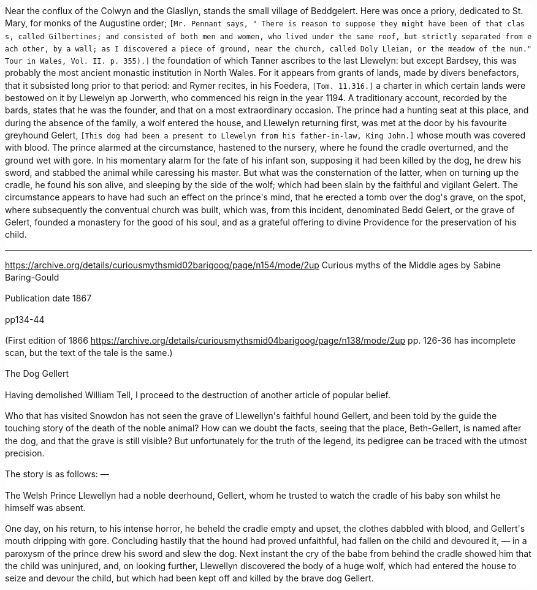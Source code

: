 Near the conflux of the Colwyn and the Glasllyn, stands the small village of Beddgelert. Here was once a priory, dedicated to St. Mary, for monks of the Augustine order; `[Mr. Pennant says, " There is reason to suppose they might have been of that class, called Gilbertines; and consisted of both men and women, who lived under the same roof, but strictly separated from each other, by a wall; as I discovered a piece of ground, near the church, called Doly Lleian, or the meadow of the nun." Tour in Wales, Vol. II. p. 355).]` the foundation of which Tanner ascribes to the last Llewelyn: but except Bardsey, this was probably the most ancient monastic institution in North Wales. For it appears from grants of lands, made by divers benefactors, that it subsisted long prior to that period: and Rymer recites, in his Foedera, `[Tom. 11.316.]` a charter in which certain lands were bestowed on it by Llewelyn ap Jorwerth, who commenced his reign in the year 1194. A traditionary account, recorded by the bards, states that he was the founder, and that on a most extraordinary occasion. The prince had a hunting seat at this place, and during the absence of the family, a wolf entered the house, and Llewelyn returning first, was met at the door by his favourite greyhound Gelert, `[This dog had been a present to Llewelyn from his father-in-law, King John.]` whose mouth was covered with blood. The prince alarmed at the circumstance, hastened to the nursery, where he found the cradle overturned, and the ground wet with gore. In his momentary alarm for the fate of his infant son, supposing it had been killed by the dog, he drew his sword, and stabbed the animal while caressing his master. But what was the consternation of the latter, when on turning up the cradle, he found his son alive, and sleeping by the side of the wolf; which had been slain by the faithful and vigilant Gelert. The circumstance appears to have had such an effect on the prince's mind, that he erected a tomb over the dog's grave, on the spot, where subsequently the conventual church was built, which was, from this incident, denominated Bedd Gelert, or the grave of Gelert, founded a monastery for the good of his soul, and as a grateful offering to divine Providence for the preservation of his child.


---

https://archive.org/details/curiousmythsmid02barigoog/page/n154/mode/2up
Curious myths of the Middle ages
by Sabine Baring-Gould

Publication date 1867

pp134-44

(First edition of 1866 https://archive.org/details/curiousmythsmid04barigoog/page/n138/mode/2up pp. 126-36 has incomplete scan, but the text of the tale is the same.)

The Dog Gellert

Having demolished William Tell, I proceed to the destruction of another article of popular belief.

Who that has visited Snowdon has not seen the grave of Llewellyn's faithful hound Gellert, and been told by the guide the touching story of the death of the noble animal? How can we doubt the facts, seeing that the place, Beth-Gellert, is named after the dog, and that the grave is still visible? But unfortunately for the truth of the legend, its pedigree can be traced with the utmost precision.

The story is as follows: —

The Welsh Prince Llewellyn had a noble deerhound, Gellert, whom he trusted to watch the cradle of his baby son whilst he himself was absent.

One day, on his return, to his intense horror, he beheld the cradle empty and upset, the clothes dabbled with blood, and Gellert's mouth dripping with gore. Concluding hastily that the hound had proved unfaithful, had fallen on the child and devoured it, — in a paroxysm of the prince drew his sword and slew the dog. Next instant the cry of the babe from behind the cradle showed him that the child was uninjured, and, on looking further, Llewellyn discovered the body of a huge wolf, which had entered the house to seize and devour the child, but which had been kept off and killed by the brave dog Gellert.
